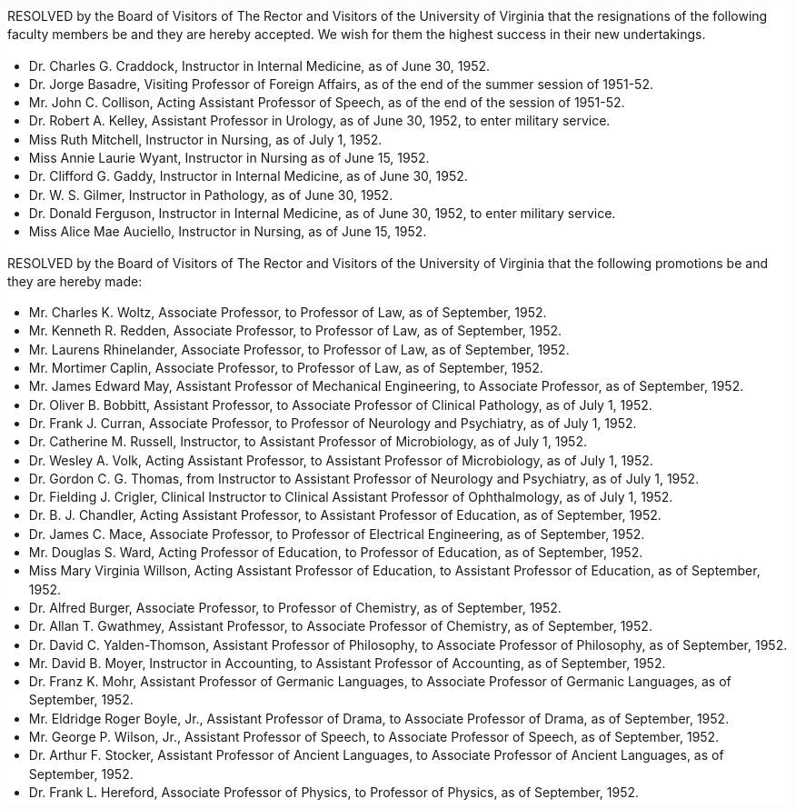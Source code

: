RESOLVED by the Board of Visitors of The Rector and Visitors of the University of Virginia that the resignations of the following faculty members be and they are hereby accepted. We wish for them the highest success in their new undertakings.

* Dr. Charles G. Craddock, Instructor in Internal Medicine, as of June 30, 1952.
* Dr. Jorge Basadre, Visiting Professor of Foreign Affairs, as of the end of the summer session of 1951-52.
* Mr. John C. Collison, Acting Assistant Professor of Speech, as of the end of the session of 1951-52.
* Dr. Robert A. Kelley, Assistant Professor in Urology, as of June 30, 1952, to enter military service.
* Miss Ruth Mitchell, Instructor in Nursing, as of July 1, 1952.
* Miss Annie Laurie Wyant, Instructor in Nursing as of June 15, 1952.
* Dr. Clifford G. Gaddy, Instructor in Internal Medicine, as of June 30, 1952.
* Dr. W. S. Gilmer, Instructor in Pathology, as of June 30, 1952.
* Dr. Donald Ferguson, Instructor in Internal Medicine, as of June 30, 1952, to enter military service.
* Miss Alice Mae Auciello, Instructor in Nursing, as of June 15, 1952.

RESOLVED by the Board of Visitors of The Rector and Visitors of the University of Virginia that the following promotions be and they are hereby made:

* Mr. Charles K. Woltz, Associate Professor, to Professor of Law, as of September, 1952.
* Mr. Kenneth R. Redden, Associate Professor, to Professor of Law, as of September, 1952.
* Mr. Laurens Rhinelander, Associate Professor, to Professor of Law, as of September, 1952.
* Mr. Mortimer Caplin, Associate Professor, to Professor of Law, as of September, 1952.
* Mr. James Edward May, Assistant Professor of Mechanical Engineering, to Associate Professor, as of September, 1952.
* Dr. Oliver B. Bobbitt, Assistant Professor, to Associate Professor of Clinical Pathology, as of July 1, 1952.
* Dr. Frank J. Curran, Associate Professor, to Professor of Neurology and Psychiatry, as of July 1, 1952.
* Dr. Catherine M. Russell, Instructor, to Assistant Professor of Microbiology, as of July 1, 1952.
* Dr. Wesley A. Volk, Acting Assistant Professor, to Assistant Professor of Microbiology, as of July 1, 1952.
* Dr. Gordon C. G. Thomas, from Instructor to Assistant Professor of Neurology and Psychiatry, as of July 1, 1952.
* Dr. Fielding J. Crigler, Clinical Instructor to Clinical Assistant Professor of Ophthalmology, as of July 1, 1952.
* Dr. B. J. Chandler, Acting Assistant Professor, to Assistant Professor of Education, as of September, 1952.
* Dr. James C. Mace, Associate Professor, to Professor of Electrical Engineering, as of September, 1952.
* Mr. Douglas S. Ward, Acting Professor of Education, to Professor of Education, as of September, 1952.
* Miss Mary Virginia Willson, Acting Assistant Professor of Education, to Assistant Professor of Education, as of September, 1952.
* Dr. Alfred Burger, Associate Professor, to Professor of Chemistry, as of September, 1952.
* Dr. Allan T. Gwathmey, Assistant Professor, to Associate Professor of Chemistry, as of September, 1952.
* Dr. David C. Yalden-Thomson, Assistant Professor of Philosophy, to Associate Professor of Philosophy, as of September, 1952.
* Mr. David B. Moyer, Instructor in Accounting, to Assistant Professor of Accounting, as of September, 1952.
* Dr. Franz K. Mohr, Assistant Professor of Germanic Languages, to Associate Professor of Germanic Languages, as of September, 1952.
* Mr. Eldridge Roger Boyle, Jr., Assistant Professor of Drama, to Associate Professor of Drama, as of September, 1952.
* Mr. George P. Wilson, Jr., Assistant Professor of Speech, to Associate Professor of Speech, as of September, 1952.
* Dr. Arthur F. Stocker, Assistant Professor of Ancient Languages, to Associate Professor of Ancient Languages, as of September, 1952.
* Dr. Frank L. Hereford, Associate Professor of Physics, to Professor of Physics, as of September, 1952.